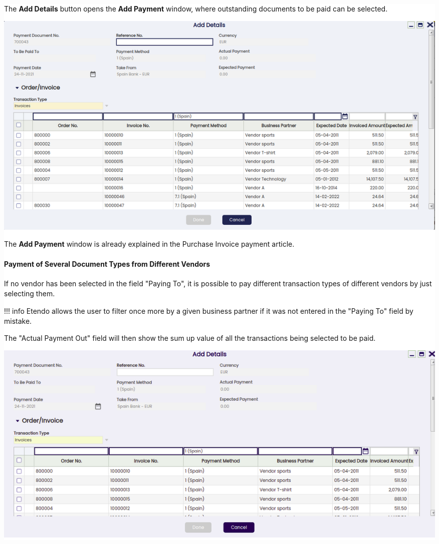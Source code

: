 The **Add Details** button opens the **Add Payment** window, where outstanding documents to be paid can be selected.

![](../../../../../assets/drive/1tsg4HMq519UXdo9UqGhV9-wOpqMPJRpy.png)

The **Add Payment** window is already explained in the Purchase Invoice payment article.

#### Payment of Several Document Types from Different Vendors

If no vendor has been selected in the field "Paying To", it is possible to pay different transaction types of different vendors by just selecting them.

!!! info
    Etendo allows the user to filter once more by a given business partner if it was not entered in the "Paying To" field by mistake.

The "Actual Payment Out" field will then show the sum up value of all the transactions being selected to be paid.

![](../../../../../assets/drive/136-nlDAc31ndG9ibEJoUZk2oUgdZJNcS.png)
